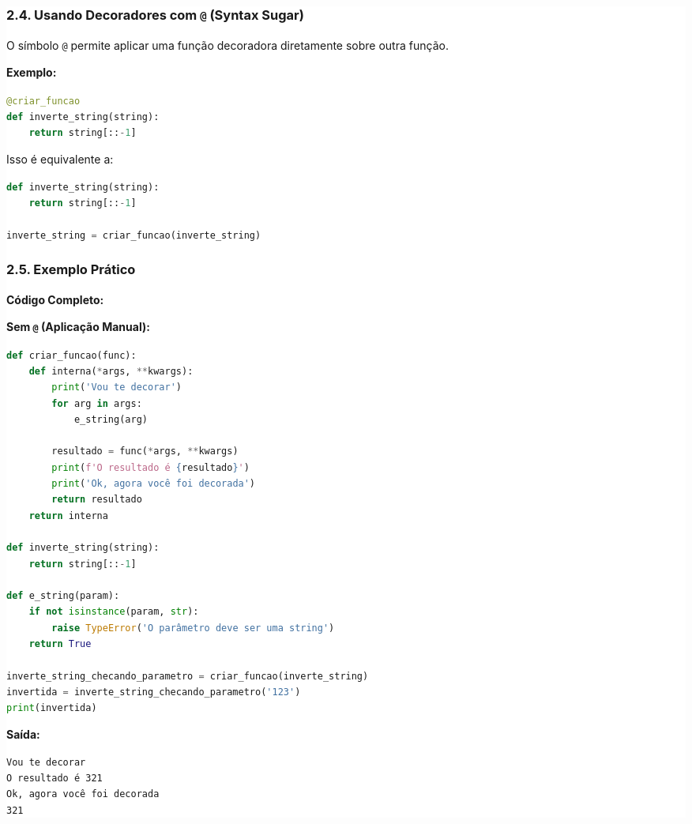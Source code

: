 ### 2.4. Usando Decoradores com `@` (Syntax Sugar)

O símbolo `@` permite aplicar uma função decoradora diretamente sobre outra função.

**Exemplo:**
```py
@criar_funcao
def inverte_string(string):
    return string[::-1]
```

Isso é equivalente a:
```py
def inverte_string(string):
    return string[::-1]

inverte_string = criar_funcao(inverte_string)
```

### 2.5. Exemplo Prático

**Código Completo:**

**Sem `@` (Aplicação Manual):**
```py
def criar_funcao(func):
    def interna(*args, **kwargs):
        print('Vou te decorar')
        for arg in args:
            e_string(arg)

        resultado = func(*args, **kwargs)
        print(f'O resultado é {resultado}')
        print('Ok, agora você foi decorada')
        return resultado
    return interna

def inverte_string(string):
    return string[::-1]

def e_string(param):
    if not isinstance(param, str):
        raise TypeError('O parâmetro deve ser uma string')
    return True

inverte_string_checando_parametro = criar_funcao(inverte_string)
invertida = inverte_string_checando_parametro('123')
print(invertida)
```

**Saída:**
```
Vou te decorar
O resultado é 321
Ok, agora você foi decorada
321
```
